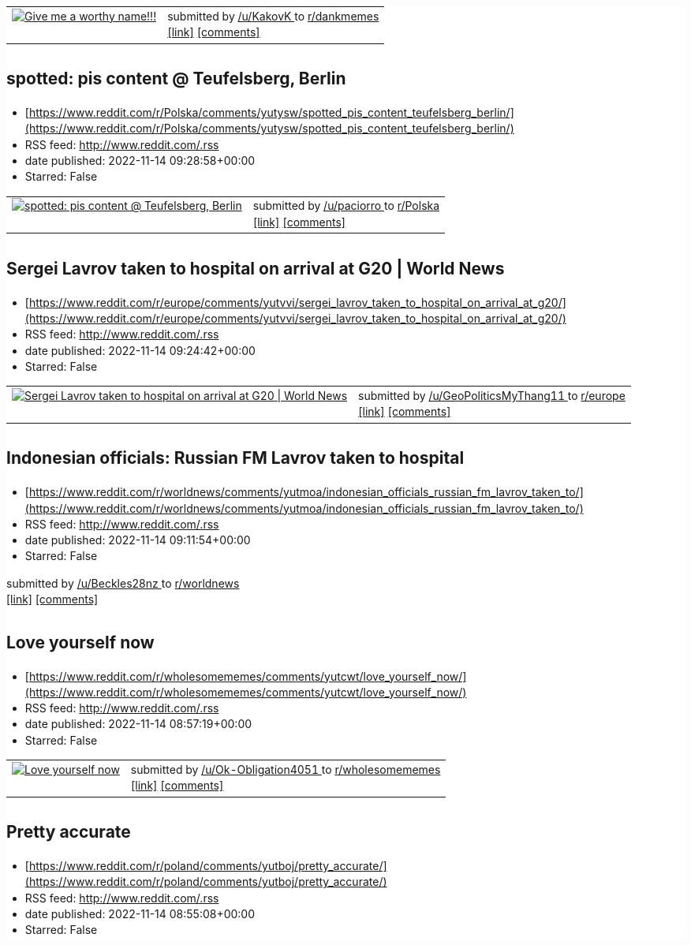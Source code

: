 <table> <tr><td> <a href="https://www.reddit.com/r/dankmemes/comments/yuu2dk/give_me_a_worthy_name/"> <img alt="Give me a worthy name!!!" src="https://preview.redd.it/0ir2h352zvz91.jpg?width=640&amp;crop=smart&amp;auto=webp&amp;s=20094cdfc8c19ddf3948195fd9de5d5d14e6dc9d" title="Give me a worthy name!!!" /> </a> </td><td> &#32; submitted by &#32; <a href="https://www.reddit.com/user/KakovK"> /u/KakovK </a> &#32; to &#32; <a href="https://www.reddit.com/r/dankmemes/"> r/dankmemes </a> <br /> <span><a href="https://i.redd.it/0ir2h352zvz91.jpg">[link]</a></span> &#32; <span><a href="https://www.reddit.com/r/dankmemes/comments/yuu2dk/give_me_a_worthy_name/">[comments]</a></span> </td></tr></table>

## spotted: pis content @ Teufelsberg, Berlin
 - [https://www.reddit.com/r/Polska/comments/yutysw/spotted_pis_content_teufelsberg_berlin/](https://www.reddit.com/r/Polska/comments/yutysw/spotted_pis_content_teufelsberg_berlin/)
 - RSS feed: http://www.reddit.com/.rss
 - date published: 2022-11-14 09:28:58+00:00
 - Starred: False

<table> <tr><td> <a href="https://www.reddit.com/r/Polska/comments/yutysw/spotted_pis_content_teufelsberg_berlin/"> <img alt="spotted: pis content @ Teufelsberg, Berlin" src="https://preview.redd.it/awabvuepfxz91.png?width=640&amp;crop=smart&amp;auto=webp&amp;s=62adebe7cc42005aed6f07a1d3726176c2e07c6e" title="spotted: pis content @ Teufelsberg, Berlin" /> </a> </td><td> &#32; submitted by &#32; <a href="https://www.reddit.com/user/paciorro"> /u/paciorro </a> &#32; to &#32; <a href="https://www.reddit.com/r/Polska/"> r/Polska </a> <br /> <span><a href="https://i.redd.it/awabvuepfxz91.png">[link]</a></span> &#32; <span><a href="https://www.reddit.com/r/Polska/comments/yutysw/spotted_pis_content_teufelsberg_berlin/">[comments]</a></span> </td></tr></table>

## Sergei Lavrov taken to hospital on arrival at G20 | World News
 - [https://www.reddit.com/r/europe/comments/yutvvi/sergei_lavrov_taken_to_hospital_on_arrival_at_g20/](https://www.reddit.com/r/europe/comments/yutvvi/sergei_lavrov_taken_to_hospital_on_arrival_at_g20/)
 - RSS feed: http://www.reddit.com/.rss
 - date published: 2022-11-14 09:24:42+00:00
 - Starred: False

<table> <tr><td> <a href="https://www.reddit.com/r/europe/comments/yutvvi/sergei_lavrov_taken_to_hospital_on_arrival_at_g20/"> <img alt="Sergei Lavrov taken to hospital on arrival at G20 | World News" src="https://external-preview.redd.it/GcM7akhaNY20jNbDWs9KvByJkxj1tjcET0-0JOfMXfo.jpg?width=640&amp;crop=smart&amp;auto=webp&amp;s=d1d13790ee6b1f625906192acfab34795627642d" title="Sergei Lavrov taken to hospital on arrival at G20 | World News" /> </a> </td><td> &#32; submitted by &#32; <a href="https://www.reddit.com/user/GeoPoliticsMyThang11"> /u/GeoPoliticsMyThang11 </a> &#32; to &#32; <a href="https://www.reddit.com/r/europe/"> r/europe </a> <br /> <span><a href="https://news.sky.com/story/sergei-lavrov-taken-to-hospital-on-arrival-at-g20-12747295">[link]</a></span> &#32; <span><a href="https://www.reddit.com/r/europe/comments/yutvvi/sergei_lavrov_taken_to_hospital_on_arrival_at_g20/">[comments]</a></span> </td></tr></table>

## Indonesian officials: Russian FM Lavrov taken to hospital
 - [https://www.reddit.com/r/worldnews/comments/yutmoa/indonesian_officials_russian_fm_lavrov_taken_to/](https://www.reddit.com/r/worldnews/comments/yutmoa/indonesian_officials_russian_fm_lavrov_taken_to/)
 - RSS feed: http://www.reddit.com/.rss
 - date published: 2022-11-14 09:11:54+00:00
 - Starred: False

&#32; submitted by &#32; <a href="https://www.reddit.com/user/Beckles28nz"> /u/Beckles28nz </a> &#32; to &#32; <a href="https://www.reddit.com/r/worldnews/"> r/worldnews </a> <br /> <span><a href="https://apnews.com/article/europe-indonesia-sergey-lavrov-g-20-summit-bali-bc297126b7542dd4e5342140d4a9b68e?utm_medium=AP&amp;utm_campaign=SocialFlow&amp;utm_source=Twitter">[link]</a></span> &#32; <span><a href="https://www.reddit.com/r/worldnews/comments/yutmoa/indonesian_officials_russian_fm_lavrov_taken_to/">[comments]</a></span>

## Love yourself now
 - [https://www.reddit.com/r/wholesomememes/comments/yutcwt/love_yourself_now/](https://www.reddit.com/r/wholesomememes/comments/yutcwt/love_yourself_now/)
 - RSS feed: http://www.reddit.com/.rss
 - date published: 2022-11-14 08:57:19+00:00
 - Starred: False

<table> <tr><td> <a href="https://www.reddit.com/r/wholesomememes/comments/yutcwt/love_yourself_now/"> <img alt="Love yourself now" src="https://preview.redd.it/wy90e2j2axz91.jpg?width=640&amp;crop=smart&amp;auto=webp&amp;s=f71e90bc09bcf40a7ee01df51fb61ced1000f731" title="Love yourself now" /> </a> </td><td> &#32; submitted by &#32; <a href="https://www.reddit.com/user/Ok-Obligation4051"> /u/Ok-Obligation4051 </a> &#32; to &#32; <a href="https://www.reddit.com/r/wholesomememes/"> r/wholesomememes </a> <br /> <span><a href="https://i.redd.it/wy90e2j2axz91.jpg">[link]</a></span> &#32; <span><a href="https://www.reddit.com/r/wholesomememes/comments/yutcwt/love_yourself_now/">[comments]</a></span> </td></tr></table>

## Pretty accurate
 - [https://www.reddit.com/r/poland/comments/yutboj/pretty_accurate/](https://www.reddit.com/r/poland/comments/yutboj/pretty_accurate/)
 - RSS feed: http://www.reddit.com/.rss
 - date published: 2022-11-14 08:55:08+00:00
 - Starred: False
